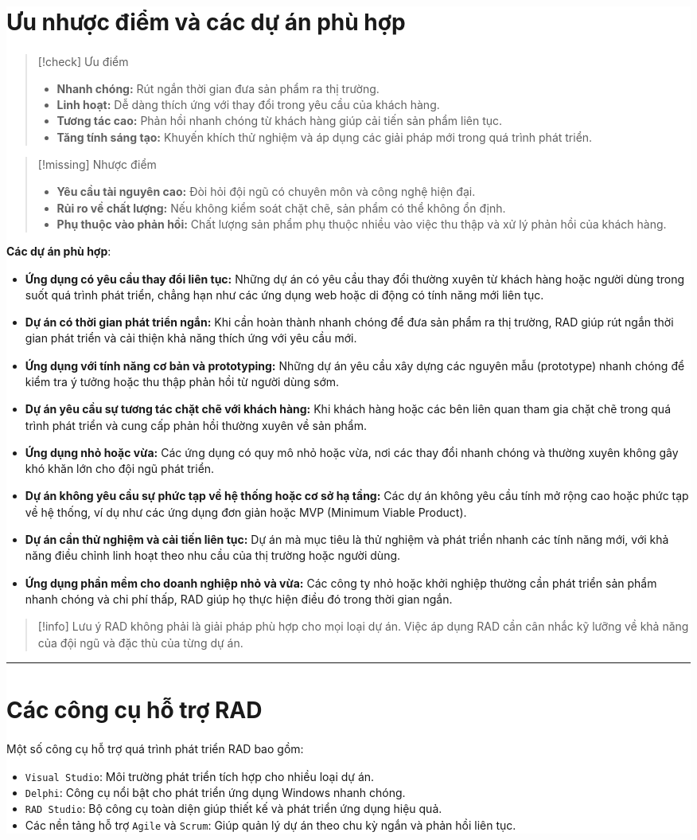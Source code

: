 # Ưu nhược điểm và các dự án phù hợp

> [!check] Ưu điểm
> - **Nhanh chóng:** Rút ngắn thời gian đưa sản phẩm ra thị trường.  
> - **Linh hoạt:** Dễ dàng thích ứng với thay đổi trong yêu cầu của khách hàng.  
> - **Tương tác cao:** Phản hồi nhanh chóng từ khách hàng giúp cải tiến sản phẩm liên tục.  
> - **Tăng tính sáng tạo:** Khuyến khích thử nghiệm và áp dụng các giải pháp mới trong quá trình phát triển.

> [!missing] Nhược điểm
> - **Yêu cầu tài nguyên cao:** Đòi hỏi đội ngũ có chuyên môn và công nghệ hiện đại.  
> - **Rủi ro về chất lượng:** Nếu không kiểm soát chặt chẽ, sản phẩm có thể không ổn định.  
> - **Phụ thuộc vào phản hồi:** Chất lượng sản phẩm phụ thuộc nhiều vào việc thu thập và xử lý phản hồi của khách hàng.

**Các dự án phù hợp**:
- **Ứng dụng có yêu cầu thay đổi liên tục:** Những dự án có yêu cầu thay đổi thường xuyên từ khách hàng hoặc người dùng trong suốt quá trình phát triển, chẳng hạn như các ứng dụng web hoặc di động có tính năng mới liên tục.

- **Dự án có thời gian phát triển ngắn:** Khi cần hoàn thành nhanh chóng để đưa sản phẩm ra thị trường, RAD giúp rút ngắn thời gian phát triển và cải thiện khả năng thích ứng với yêu cầu mới.

- **Ứng dụng với tính năng cơ bản và prototyping:** Những dự án yêu cầu xây dựng các nguyên mẫu (prototype) nhanh chóng để kiểm tra ý tưởng hoặc thu thập phản hồi từ người dùng sớm.

- **Dự án yêu cầu sự tương tác chặt chẽ với khách hàng:** Khi khách hàng hoặc các bên liên quan tham gia chặt chẽ trong quá trình phát triển và cung cấp phản hồi thường xuyên về sản phẩm.

- **Ứng dụng nhỏ hoặc vừa:** Các ứng dụng có quy mô nhỏ hoặc vừa, nơi các thay đổi nhanh chóng và thường xuyên không gây khó khăn lớn cho đội ngũ phát triển.

- **Dự án không yêu cầu sự phức tạp về hệ thống hoặc cơ sở hạ tầng:** Các dự án không yêu cầu tính mở rộng cao hoặc phức tạp về hệ thống, ví dụ như các ứng dụng đơn giản hoặc MVP (Minimum Viable Product).

- **Dự án cần thử nghiệm và cải tiến liên tục:** Dự án mà mục tiêu là thử nghiệm và phát triển nhanh các tính năng mới, với khả năng điều chỉnh linh hoạt theo nhu cầu của thị trường hoặc người dùng.

- **Ứng dụng phần mềm cho doanh nghiệp nhỏ và vừa:** Các công ty nhỏ hoặc khởi nghiệp thường cần phát triển sản phẩm nhanh chóng và chi phí thấp, RAD giúp họ thực hiện điều đó trong thời gian ngắn.

> [!info] Lưu ý
> RAD không phải là giải pháp phù hợp cho mọi loại dự án. Việc áp dụng RAD cần cân nhắc kỹ lưỡng về khả năng của đội ngũ và đặc thù của từng dự án.

---

# Các công cụ hỗ trợ RAD
Một số công cụ hỗ trợ quá trình phát triển RAD bao gồm:
- `Visual Studio`: Môi trường phát triển tích hợp cho nhiều loại dự án.  
- `Delphi`: Công cụ nổi bật cho phát triển ứng dụng Windows nhanh chóng.  
- `RAD Studio`: Bộ công cụ toàn diện giúp thiết kế và phát triển ứng dụng hiệu quả.  
- Các nền tảng hỗ trợ `Agile` và `Scrum`: Giúp quản lý dự án theo chu kỳ ngắn và phản hồi liên tục.
